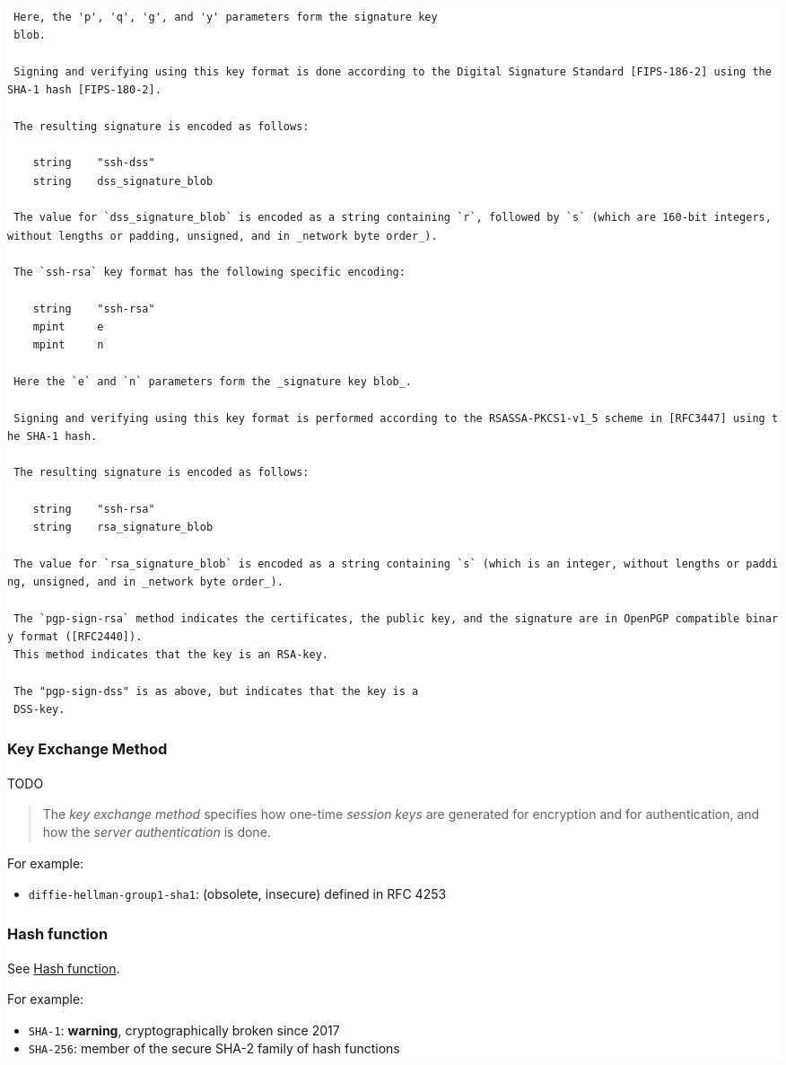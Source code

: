      Here, the 'p', 'q', 'g', and 'y' parameters form the signature key
     blob.

     Signing and verifying using this key format is done according to the Digital Signature Standard [FIPS-186-2] using the SHA-1 hash [FIPS-180-2].

     The resulting signature is encoded as follows:

        string    "ssh-dss"
        string    dss_signature_blob

     The value for `dss_signature_blob` is encoded as a string containing `r`, followed by `s` (which are 160-bit integers, without lengths or padding, unsigned, and in _network byte order_).

     The `ssh-rsa` key format has the following specific encoding:

        string    "ssh-rsa"
        mpint     e
        mpint     n

     Here the `e` and `n` parameters form the _signature key blob_.

     Signing and verifying using this key format is performed according to the RSASSA-PKCS1-v1_5 scheme in [RFC3447] using the SHA-1 hash.

     The resulting signature is encoded as follows:

        string    "ssh-rsa"
        string    rsa_signature_blob

     The value for `rsa_signature_blob` is encoded as a string containing `s` (which is an integer, without lengths or padding, unsigned, and in _network byte order_).

     The `pgp-sign-rsa` method indicates the certificates, the public key, and the signature are in OpenPGP compatible binary format ([RFC2440]).
     This method indicates that the key is an RSA-key.

     The "pgp-sign-dss" is as above, but indicates that the key is a
     DSS-key.

### Key Exchange Method

TODO

> The _key exchange method_ specifies how one-time _session keys_ are generated for encryption
> and for authentication, and how the _server authentication_ is done.

For example:

- `diffie-hellman-group1-sha1`: (obsolete, insecure) defined in RFC 4253

### Hash function

See [Hash function](#hash-function).

For example:

- `SHA-1`: **warning**, cryptographically broken since 2017
- `SHA-256`: member of the secure SHA-2 family of hash functions
